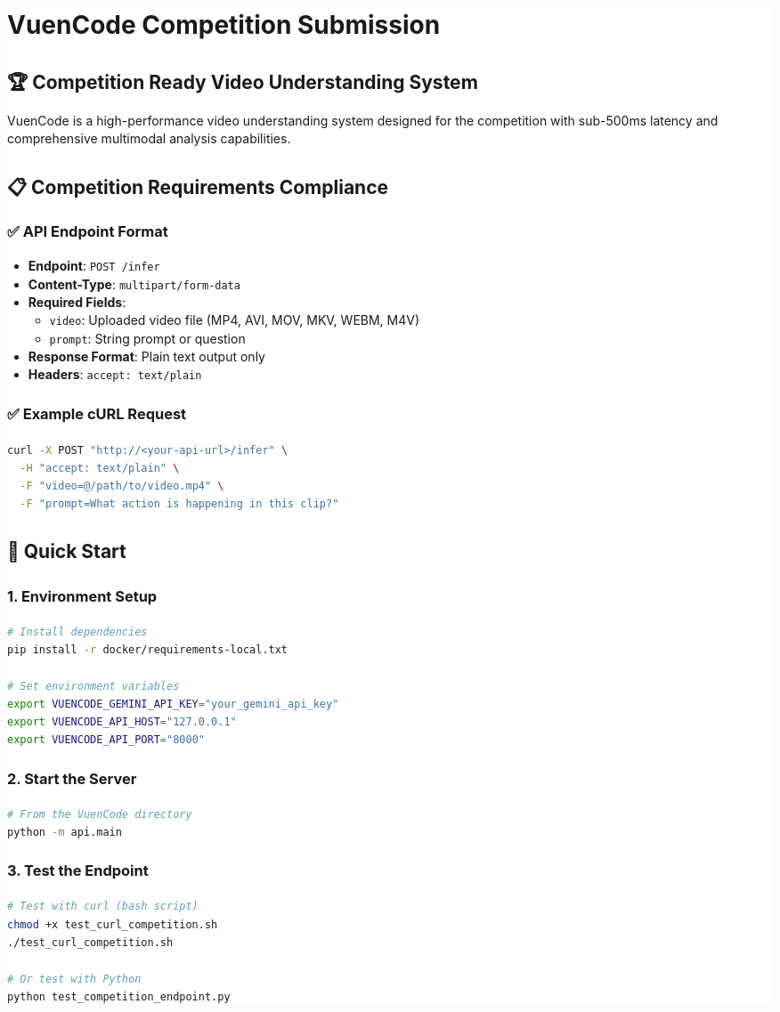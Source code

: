 # VuenCode Competition Submission

## 🏆 Competition Ready Video Understanding System

VuenCode is a high-performance video understanding system designed for the competition with sub-500ms latency and comprehensive multimodal analysis capabilities.

## 📋 Competition Requirements Compliance

### ✅ API Endpoint Format
- **Endpoint**: `POST /infer`
- **Content-Type**: `multipart/form-data`
- **Required Fields**:
  - `video`: Uploaded video file (MP4, AVI, MOV, MKV, WEBM, M4V)
  - `prompt`: String prompt or question
- **Response Format**: Plain text output only
- **Headers**: `accept: text/plain`

### ✅ Example cURL Request
```bash
curl -X POST "http://<your-api-url>/infer" \
  -H "accept: text/plain" \
  -F "video=@/path/to/video.mp4" \
  -F "prompt=What action is happening in this clip?"
```

## 🚀 Quick Start

### 1. Environment Setup
```bash
# Install dependencies
pip install -r docker/requirements-local.txt

# Set environment variables
export VUENCODE_GEMINI_API_KEY="your_gemini_api_key"
export VUENCODE_API_HOST="127.0.0.1"
export VUENCODE_API_PORT="8000"
```

### 2. Start the Server
```bash
# From the VuenCode directory
python -m api.main
```

### 3. Test the Endpoint
```bash
# Test with curl (bash script)
chmod +x test_curl_competition.sh
./test_curl_competition.sh

# Or test with Python
python test_competition_endpoint.py
```
